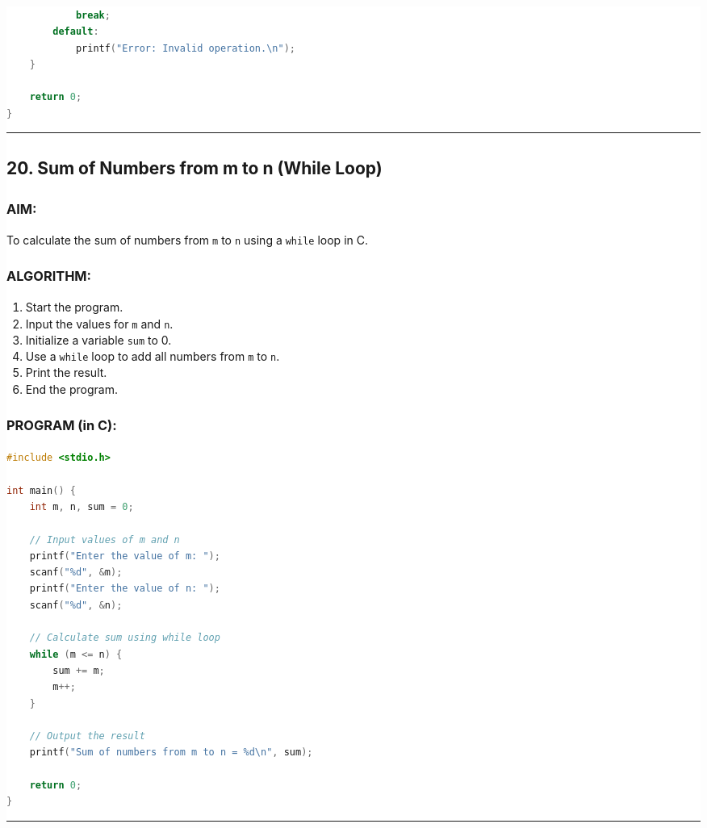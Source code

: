 ```c
            break;
        default:
            printf("Error: Invalid operation.\n");
    }

    return 0;
}
```

---

## 20. **Sum of Numbers from m to n (While Loop)**

### AIM:
To calculate the sum of numbers from `m` to `n` using a `while` loop in C.

### ALGORITHM:
1. Start the program.
2. Input the values for `m` and `n`.
3. Initialize a variable `sum` to 0.
4. Use a `while` loop to add all numbers from `m` to `n`.
5. Print the result.
6. End the program.

### PROGRAM (in C):

```c
#include <stdio.h>

int main() {
    int m, n, sum = 0;

    // Input values of m and n
    printf("Enter the value of m: ");
    scanf("%d", &m);
    printf("Enter the value of n: ");
    scanf("%d", &n);

    // Calculate sum using while loop
    while (m <= n) {
        sum += m;
        m++;
    }

    // Output the result
    printf("Sum of numbers from m to n = %d\n", sum);

    return 0;
}
```

---